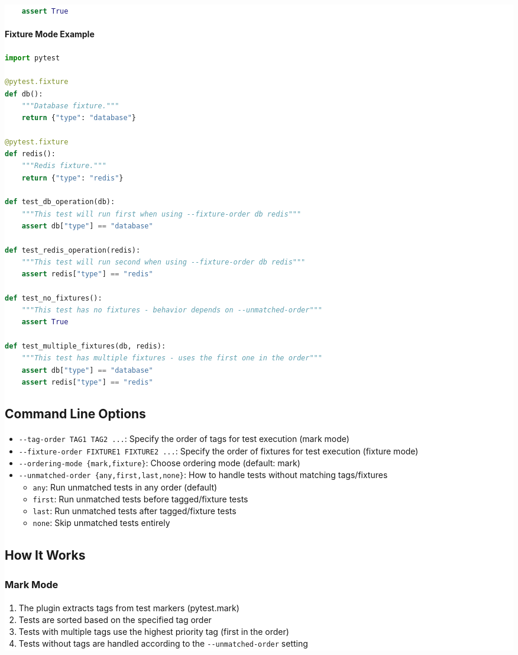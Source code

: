 ```python
    assert True
```

#### Fixture Mode Example

```python
import pytest

@pytest.fixture
def db():
    """Database fixture."""
    return {"type": "database"}

@pytest.fixture
def redis():
    """Redis fixture."""
    return {"type": "redis"}

def test_db_operation(db):
    """This test will run first when using --fixture-order db redis"""
    assert db["type"] == "database"

def test_redis_operation(redis):
    """This test will run second when using --fixture-order db redis"""
    assert redis["type"] == "redis"

def test_no_fixtures():
    """This test has no fixtures - behavior depends on --unmatched-order"""
    assert True

def test_multiple_fixtures(db, redis):
    """This test has multiple fixtures - uses the first one in the order"""
    assert db["type"] == "database"
    assert redis["type"] == "redis"
```

## Command Line Options

- `--tag-order TAG1 TAG2 ...`: Specify the order of tags for test execution (mark mode)
- `--fixture-order FIXTURE1 FIXTURE2 ...`: Specify the order of fixtures for test execution (fixture mode)
- `--ordering-mode {mark,fixture}`: Choose ordering mode (default: mark)
- `--unmatched-order {any,first,last,none}`: How to handle tests without matching tags/fixtures
  - `any`: Run unmatched tests in any order (default)
  - `first`: Run unmatched tests before tagged/fixture tests
  - `last`: Run unmatched tests after tagged/fixture tests
  - `none`: Skip unmatched tests entirely

## How It Works

### Mark Mode
1. The plugin extracts tags from test markers (pytest.mark)
2. Tests are sorted based on the specified tag order
3. Tests with multiple tags use the highest priority tag (first in the order)
4. Tests without tags are handled according to the `--unmatched-order` setting
